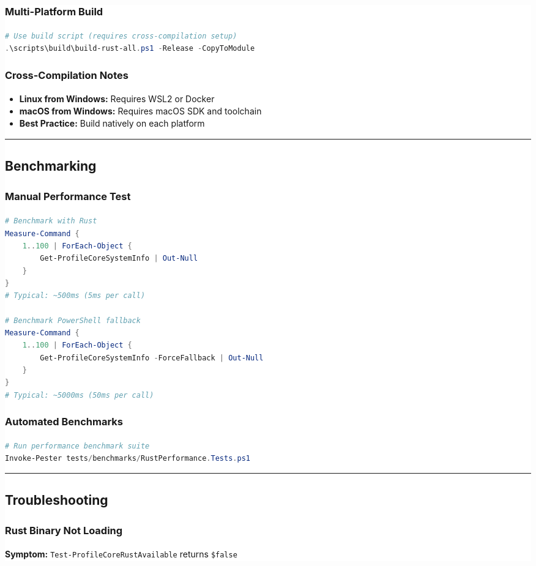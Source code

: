 ### Multi-Platform Build

```powershell
# Use build script (requires cross-compilation setup)
.\scripts\build\build-rust-all.ps1 -Release -CopyToModule
```

### Cross-Compilation Notes

- **Linux from Windows:** Requires WSL2 or Docker
- **macOS from Windows:** Requires macOS SDK and toolchain
- **Best Practice:** Build natively on each platform

---

## Benchmarking

### Manual Performance Test

```powershell
# Benchmark with Rust
Measure-Command {
    1..100 | ForEach-Object {
        Get-ProfileCoreSystemInfo | Out-Null
    }
}
# Typical: ~500ms (5ms per call)

# Benchmark PowerShell fallback
Measure-Command {
    1..100 | ForEach-Object {
        Get-ProfileCoreSystemInfo -ForceFallback | Out-Null
    }
}
# Typical: ~5000ms (50ms per call)
```

### Automated Benchmarks

```powershell
# Run performance benchmark suite
Invoke-Pester tests/benchmarks/RustPerformance.Tests.ps1
```

---

## Troubleshooting

### Rust Binary Not Loading

**Symptom:** `Test-ProfileCoreRustAvailable` returns `$false`
